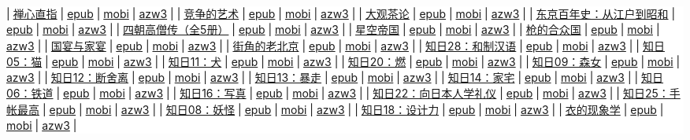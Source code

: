 | [禅心直指](http://ct.dalanmei.com/f/31084289-571593586-a6b4d5) | [epub](http://ct.dalanmei.com/f/31084289-571593586-a6b4d5) | [mobi](http://ct.dalanmei.com/f/31084289-572131344-cae08a) | [azw3](http://ct.dalanmei.com/f/31084289-571986854-00c0fb) |
| [竞争的艺术](http://ct.dalanmei.com/f/31084289-571530654-230562) | [epub](http://ct.dalanmei.com/f/31084289-571530654-230562) | [mobi](http://ct.dalanmei.com/f/31084289-571793901-19ad46) | [azw3](http://ct.dalanmei.com/f/31084289-571987723-472088) |
| [大观茶论](http://ct.dalanmei.com/f/31084289-571531710-cb789e) | [epub](http://ct.dalanmei.com/f/31084289-571531710-cb789e) | [mobi](http://ct.dalanmei.com/f/31084289-571798411-721309) | [azw3](http://ct.dalanmei.com/f/31084289-571988705-087001) |
| [东京百年史：从江户到昭和](http://ct.dalanmei.com/f/31084289-571531879-73b431) | [epub](http://ct.dalanmei.com/f/31084289-571531879-73b431) | [mobi](http://ct.dalanmei.com/f/31084289-571799863-3148fe) | [azw3](http://ct.dalanmei.com/f/31084289-571989029-134381) |
| [四朝高僧传（全5册）](http://ct.dalanmei.com/f/31084289-571532252-20fa34) | [epub](http://ct.dalanmei.com/f/31084289-571532252-20fa34) | [mobi](http://ct.dalanmei.com/f/31084289-571802018-3d859e) | [azw3](http://ct.dalanmei.com/f/31084289-571989479-177305) |
| [星空帝国](http://ct.dalanmei.com/f/31084289-571532326-49ab8c) | [epub](http://ct.dalanmei.com/f/31084289-571532326-49ab8c) | [mobi](http://ct.dalanmei.com/f/31084289-571802207-f16191) | [azw3](http://ct.dalanmei.com/f/31084289-571989601-147e1e) |
| [枪的合众国](http://ct.dalanmei.com/f/31084289-571537364-e80083) | [epub](http://ct.dalanmei.com/f/31084289-571537364-e80083) | [mobi](http://ct.dalanmei.com/f/31084289-571805768-99a2cf) | [azw3](http://ct.dalanmei.com/f/31084289-571991559-c10a2d) |
| [国宴与家宴](http://ct.dalanmei.com/f/31084289-571538710-81884c) | [epub](http://ct.dalanmei.com/f/31084289-571538710-81884c) | [mobi](http://ct.dalanmei.com/f/31084289-571806837-2395df) | [azw3](http://ct.dalanmei.com/f/31084289-571991888-11165f) |
| [街角的老北京](http://ct.dalanmei.com/f/31084289-571539793-5cd8d4) | [epub](http://ct.dalanmei.com/f/31084289-571539793-5cd8d4) | [mobi](http://ct.dalanmei.com/f/31084289-571807503-81895f) | [azw3](http://ct.dalanmei.com/f/31084289-571992442-c32f12) |
| [知日28：和制汉语](http://ct.dalanmei.com/f/31084289-571539853-2d8cde) | [epub](http://ct.dalanmei.com/f/31084289-571539853-2d8cde) | [mobi](http://ct.dalanmei.com/f/31084289-571807548-9aecb3) | [azw3](http://ct.dalanmei.com/f/31084289-571992502-9ddad1) |
| [知日05：猫](http://ct.dalanmei.com/f/31084289-571539918-24b586) | [epub](http://ct.dalanmei.com/f/31084289-571539918-24b586) | [mobi](http://ct.dalanmei.com/f/31084289-571807596-d4b421) | [azw3](http://ct.dalanmei.com/f/31084289-572009135-f4d13c) |
| [知日11：犬](http://ct.dalanmei.com/f/31084289-571539957-d85714) | [epub](http://ct.dalanmei.com/f/31084289-571539957-d85714) | [mobi](http://ct.dalanmei.com/f/31084289-571807634-7c1f80) | [azw3](http://ct.dalanmei.com/f/31084289-572009177-cbfc31) |
| [知日20：燃](http://ct.dalanmei.com/f/31084289-571540038-b2ae4e) | [epub](http://ct.dalanmei.com/f/31084289-571540038-b2ae4e) | [mobi](http://ct.dalanmei.com/f/31084289-571807724-5ac662) | [azw3](http://ct.dalanmei.com/f/31084289-572009261-44d8cc) |
| [知日09：森女](http://ct.dalanmei.com/f/31084289-571540069-d881e1) | [epub](http://ct.dalanmei.com/f/31084289-571540069-d881e1) | [mobi](http://ct.dalanmei.com/f/31084289-571807816-ccf8a9) | [azw3](http://ct.dalanmei.com/f/31084289-572009307-966f58) |
| [知日12：断舍离](http://ct.dalanmei.com/f/31084289-571540110-8b6d85) | [epub](http://ct.dalanmei.com/f/31084289-571540110-8b6d85) | [mobi](http://ct.dalanmei.com/f/31084289-571807829-490ddf) | [azw3](http://ct.dalanmei.com/f/31084289-572009341-5fd2c0) |
| [知日13：暴走](http://ct.dalanmei.com/f/31084289-571540166-c86927) | [epub](http://ct.dalanmei.com/f/31084289-571540166-c86927) | [mobi](http://ct.dalanmei.com/f/31084289-571807866-e8a92f) | [azw3](http://ct.dalanmei.com/f/31084289-572009382-10e46e) |
| [知日14：家宅](http://ct.dalanmei.com/f/31084289-571540213-d2fab3) | [epub](http://ct.dalanmei.com/f/31084289-571540213-d2fab3) | [mobi](http://ct.dalanmei.com/f/31084289-571807918-2662f1) | [azw3](http://ct.dalanmei.com/f/31084289-572009421-661850) |
| [知日06：铁道](http://ct.dalanmei.com/f/31084289-571540272-dd885f) | [epub](http://ct.dalanmei.com/f/31084289-571540272-dd885f) | [mobi](http://ct.dalanmei.com/f/31084289-571807943-b43c92) | [azw3](http://ct.dalanmei.com/f/31084289-572009455-3d79e3) |
| [知日16：写真](http://ct.dalanmei.com/f/31084289-571540375-4de61d) | [epub](http://ct.dalanmei.com/f/31084289-571540375-4de61d) | [mobi](http://ct.dalanmei.com/f/31084289-571808023-897fb1) | [azw3](http://ct.dalanmei.com/f/31084289-572009528-b6cbd5) |
| [知日22：向日本人学礼仪](http://ct.dalanmei.com/f/31084289-571540422-e4fe79) | [epub](http://ct.dalanmei.com/f/31084289-571540422-e4fe79) | [mobi](http://ct.dalanmei.com/f/31084289-571808062-972558) | [azw3](http://ct.dalanmei.com/f/31084289-572009578-17cfab) |
| [知日25：手帐最高](http://ct.dalanmei.com/f/31084289-571540578-5e50f7) | [epub](http://ct.dalanmei.com/f/31084289-571540578-5e50f7) | [mobi](http://ct.dalanmei.com/f/31084289-571808244-83d601) | [azw3](http://ct.dalanmei.com/f/31084289-572009767-eee8cd) |
| [知日08：妖怪](http://ct.dalanmei.com/f/31084289-571540606-2e8834) | [epub](http://ct.dalanmei.com/f/31084289-571540606-2e8834) | [mobi](http://ct.dalanmei.com/f/31084289-571808271-59bc84) | [azw3](http://ct.dalanmei.com/f/31084289-572009784-2a33db) |
| [知日18：设计力](http://ct.dalanmei.com/f/31084289-571540653-f2306d) | [epub](http://ct.dalanmei.com/f/31084289-571540653-f2306d) | [mobi](http://ct.dalanmei.com/f/31084289-571808369-9c9a98) | [azw3](http://ct.dalanmei.com/f/31084289-572009876-0932cc) |
| [衣的现象学](http://ct.dalanmei.com/f/31084289-571540677-c0edb0) | [epub](http://ct.dalanmei.com/f/31084289-571540677-c0edb0) | [mobi](http://ct.dalanmei.com/f/31084289-571808386-3a11dc) | [azw3](http://ct.dalanmei.com/f/31084289-572009882-900ca1) |